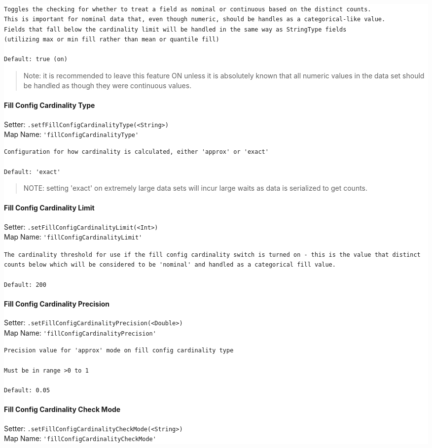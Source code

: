 ```text
Toggles the checking for whether to treat a field as nominal or continuous based on the distinct counts.
This is important for nominal data that, even though numeric, should be handles as a categorical-like value.
Fields that fall below the cardinality limit will be handled in the same way as StringType fields
(utilizing max or min fill rather than mean or quantile fill)

Default: true (on)
```
> Note: it is recommended to leave this feature ON unless it is absolutely known that all numeric values in the data set
>should be handled as though they were continuous values.

#### Fill Config Cardinality Type

Setter: `.setfFillConfigCardinalityType(<String>)`  
Map Name: `'fillConfigCardinalityType'`

```text
Configuration for how cardinality is calculated, either 'approx' or 'exact'

Default: 'exact'
```
> NOTE: setting 'exact' on extremely large data sets will incur large waits as data is serialized to get counts.

#### Fill Config Cardinality Limit

Setter: `.setFillConfigCardinalityLimit(<Int>)`  
Map Name: `'fillConfigCardinalityLimit'`

```text
The cardinality threshold for use if the fill config cardinality switch is turned on - this is the value that distinct
counts below which will be considered to be 'nominal' and handled as a categorical fill value.

Default: 200
```

#### Fill Config Cardinality Precision

Setter: `.setFillConfigCardinalityPrecision(<Double>)`  
Map Name: `'fillConfigCardinalityPrecision'`

```text
Precision value for 'approx' mode on fill config cardinality type

Must be in range >0 to 1

Default: 0.05
```

#### Fill Config Cardinality Check Mode

Setter: `.setFillConfigCardinalityCheckMode(<String>)`  
Map Name: `'fillConfigCardinalityCheckMode'`
